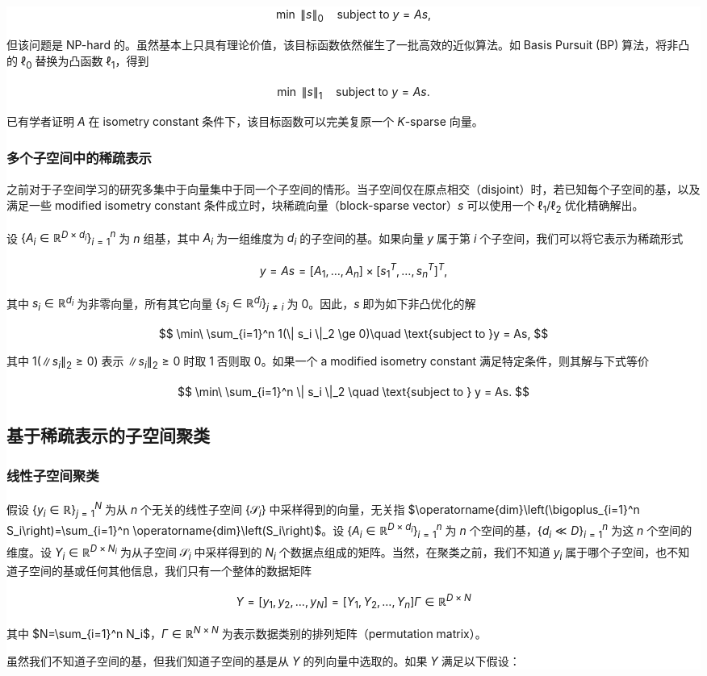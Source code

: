 $$
\min\ \|s\|_0 \quad \text{subject to } y = As,
$$

但该问题是 NP-hard 的。虽然基本上只具有理论价值，该目标函数依然催生了一批高效的近似算法。如 Basis Pursuit (BP) 算法，将非凸的 $\ell_0$ 替换为凸函数 $\ell_1$，得到

$$
\min\ \|s\|_1\quad \text{subject to } y = As.
$$

已有学者证明 $A$ 在 isometry constant 条件下，该目标函数可以完美复原一个 $K$-sparse 向量。

### 多个子空间中的稀疏表示

之前对于子空间学习的研究多集中于向量集中于同一个子空间的情形。当子空间仅在原点相交（disjoint）时，若已知每个子空间的基，以及满足一些 modified isometry constant 条件成立时，块稀疏向量（block-sparse vector）$s$ 可以使用一个 $\ell_1/\ell_2$ 优化精确解出。

设 $\{A_i \in \mathbb{R}^{D\times d_i}\}_{i=1}^n$ 为 $n$ 组基，其中 $A_i$ 为一组维度为 $d_i$ 的子空间的基。如果向量 $y$ 属于第 $i$ 个子空间，我们可以将它表示为稀疏形式

$$
y = As = [A_1, \ldots, A_n] \times [s_1^T, \ldots, s_n^T]^T,
$$

其中 $s_i \in \mathbb{R}^{d_i}$ 为非零向量，所有其它向量 $\{s_j \in \mathbb{R}^{d_j}\}_{j\neq i}$ 为 $0$。因此，$s$ 即为如下非凸优化的解

$$
\min\ \sum_{i=1}^n 1(\| s_i \|_2 \ge 0)\quad \text{subject to }y = As,
$$

其中 $1(\| s_i \|_2 \ge 0)$ 表示 $\| s_i \|_2 \ge 0$ 时取 $1$ 否则取 $0$。如果一个 a modified isometry constant 满足特定条件，则其解与下式等价

$$
\min\ \sum_{i=1}^n \| s_i \|_2 \quad \text{subject to } y = As.
$$

## 基于稀疏表示的子空间聚类

### 线性子空间聚类

假设 $\{y_i \in \mathbb{R}\}_{j=1}^N$ 为从 $n$ 个无关的线性子空间 $\{\mathcal{S}_i\}$ 中采样得到的向量，无关指 $\operatorname{dim}\left(\bigoplus_{i=1}^n S_i\right)=\sum_{i=1}^n \operatorname{dim}\left(S_i\right)$。设 $\{A_i \in \mathbb{R}^{D\times d_i}\}_{i=1}^n$ 为 $n$ 个空间的基，$\{d_i \ll D\}_{i=1}^n$ 为这 $n$ 个空间的维度。设 $Y_i\in\mathbb{R}^{D\times N_i}$ 为从子空间 $\mathcal{S}_i$ 中采样得到的 $N_i$ 个数据点组成的矩阵。当然，在聚类之前，我们不知道 $y_i$ 属于哪个子空间，也不知道子空间的基或任何其他信息，我们只有一个整体的数据矩阵

$$
Y = [y_1, y_2, \ldots, y_N] = [Y_1, Y_2, \ldots, Y_n]\Gamma \in \mathbb{R}^{D\times N}
$$

其中 $N=\sum_{i=1}^n N_i$，$\Gamma \in \mathbb{R}^{N\times N}$ 为表示数据类别的排列矩阵（permutation matrix）。

虽然我们不知道子空间的基，但我们知道子空间的基是从 $Y$ 的列向量中选取的。如果 $Y$ 满足以下假设：


[^tpami_ssc]: Elhamifar, E., Vidal, R., 2013. Sparse Subspace Clustering: Algorithm, Theory, and Applications. IEEE Trans. Pattern Anal. Mach. Intell. 35, 2765–2781. [https://doi.org/10.1109/TPAMI.2013.57](https://doi.org/10.1109/TPAMI.2013.57)